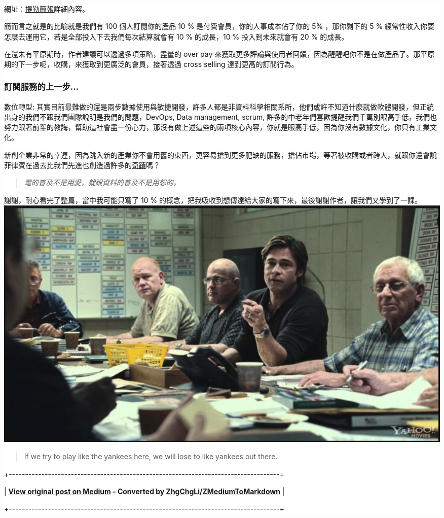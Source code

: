 網址：[提勒簡報](https://bossmurmur.com/7774/%E7%9C%8B%E6%87%82%E3%80%8C%E6%8F%90%E5%8B%92%E7%B0%A1%E5%A0%B1%E3%80%8D%EF%BC%8C-%E4%B8%80%E5%BC%B5%E5%9C%96%E8%A1%A8%E5%B0%B1%E8%83%BD%E5%89%B5%E9%80%A0%E6%8C%81%E7%BA%8C%E6%88%90%E9%95%B7%E7%9A%84/)詳細內容。


簡而言之就是的比喻就是我們有 100 個人訂閱你的產品 10 % 是付費會員，你的人事成本佔了你的 5% ，那你剩下的 5 % 經常性收入你要怎麼去運用它，若是全部投入下去我們每次結算就會有 10 % 的成長，10 % 投入到未來就會有 20 % 的成長。

在還未有平原期時，作者建議可以透過多項策略，盡量的 over pay 來獲取更多評論與使用者回饋，因為醒醒吧你不是在做產品了。那平原期的下一步呢，收購，來獲取到更廣泛的會員，接著透過 cross selling 達到更高的訂閱行為。
### 訂閱服務的上一步…

數位轉型:
其實目前最難做的還是兩步數據使用與敏捷開發，許多人都是非資料科學相關系所，他們或許不知道什麼就做軟體開發，但正統出身的我們不跟我們團隊說明是我們的問題，DevOps, Data management, scrum, 許多的中老年們喜歡提醒我們千萬別眼高手低，我們也努力跟著前輩的教誨，幫助這社會盡一份心力，那沒有做上述這些的兩項核心內容，你就是眼高手低，因為你沒有數據文化，你只有工業文化。

新創企業非常的幸運，因為跳入新的產業你不會用舊的東西，更容易搶到更多肥缺的服務，搶佔市場，等著被收購或者跨大，就跟你還會說菲律賓在過去比我們先進也創造過許多的[奇蹟](https://kknews.cc/zh-tw/world/m3expp.html)嗎？

> _電的普及不是用愛，就跟資料的普及不是用想的。_

謝謝，耐心看完了整篇，當中我可能只寫了 10 % 的概念，把我吸收到想傳達給大家的寫下來，最後謝謝作者，讓我們又學到了一課。
![](images/7d5262a49041/1*ZyR2g7o2rMmah9Wv4GwvUQ.png "")
> If we try to play like the yankees here, we will lose to like yankees out there.



+-----------------------------------------------------------------------------------+

| **[View original post on Medium](https://medium.com/jacky-life/%E8%A8%82%E9%96%B1%E7%B6%93%E6%BF%9F-subscribed-7d5262a49041) - Converted by [ZhgChgLi](https://blog.zhgchg.li)/[ZMediumToMarkdown](https://github.com/ZhgChgLi/ZMediumToMarkdown)** |

+-----------------------------------------------------------------------------------+
